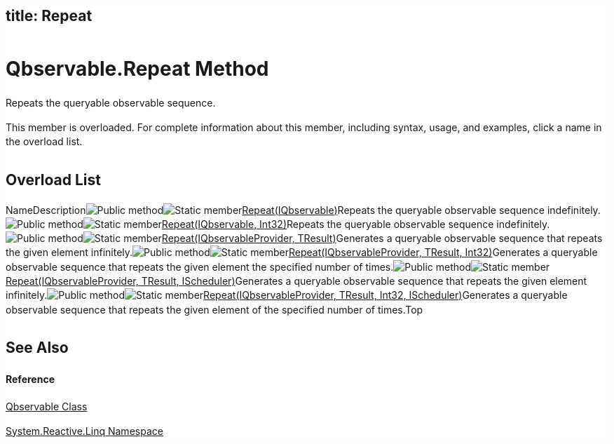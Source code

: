 title: Repeat
---
# Qbservable.Repeat Method

Repeats the queryable observable sequence.

This member is overloaded. For complete information about this member, including syntax, usage, and examples, click a name in the overload list.

## Overload List

NameDescription![Public method](https://reactiveui.net/assets/img/Hh303103.pubmethod(en-us,VS.103).gif "Public method")![Static member](https://reactiveui.net/assets/img/Hh244319.static(en-us,VS.103).gif "Static member")[Repeat<TSource>(IQbservable<TSource>)](https://msdn.microsoft.com/en-us/library/m:system.reactive.linq.qbservable.repeat%60%601(system.reactive.linq.iqbservable%7b%60%600%7d)(v=VS.103))Repeats the queryable observable sequence indefinitely.![Public method](https://reactiveui.net/assets/img/Hh303103.pubmethod(en-us,VS.103).gif "Public method")![Static member](https://reactiveui.net/assets/img/Hh244319.static(en-us,VS.103).gif "Static member")[Repeat<TSource>(IQbservable<TSource>, Int32)](https://msdn.microsoft.com/en-us/library/m:system.reactive.linq.qbservable.repeat%60%601(system.reactive.linq.iqbservable%7b%60%600%7d%2csystem.int32)(v=VS.103))Repeats the queryable observable sequence indefinitely.![Public method](https://reactiveui.net/assets/img/Hh303103.pubmethod(en-us,VS.103).gif "Public method")![Static member](https://reactiveui.net/assets/img/Hh244319.static(en-us,VS.103).gif "Static member")[Repeat<TResult>(IQbservableProvider, TResult)](https://msdn.microsoft.com/en-us/library/m:system.reactive.linq.qbservable.repeat%60%601(system.reactive.linq.iqbservableprovider%2c%60%600)(v=VS.103))Generates a queryable observable sequence that repeats the given element infinitely.![Public method](https://reactiveui.net/assets/img/Hh303103.pubmethod(en-us,VS.103).gif "Public method")![Static member](https://reactiveui.net/assets/img/Hh244319.static(en-us,VS.103).gif "Static member")[Repeat<TResult>(IQbservableProvider, TResult, Int32)](https://msdn.microsoft.com/en-us/library/m:system.reactive.linq.qbservable.repeat%60%601(system.reactive.linq.iqbservableprovider%2c%60%600%2csystem.int32)(v=VS.103))Generates a queryable observable sequence that repeats the given element the specified number of times.![Public method](https://reactiveui.net/assets/img/Hh303103.pubmethod(en-us,VS.103).gif "Public method")![Static member](https://reactiveui.net/assets/img/Hh244319.static(en-us,VS.103).gif "Static member")[Repeat<TResult>(IQbservableProvider, TResult, IScheduler)](https://msdn.microsoft.com/en-us/library/m:system.reactive.linq.qbservable.repeat%60%601(system.reactive.linq.iqbservableprovider%2c%60%600%2csystem.reactive.concurrency.ischeduler)(v=VS.103))Generates a queryable observable sequence that repeats the given element infinitely.![Public method](https://reactiveui.net/assets/img/Hh303103.pubmethod(en-us,VS.103).gif "Public method")![Static member](https://reactiveui.net/assets/img/Hh244319.static(en-us,VS.103).gif "Static member")[Repeat<TResult>(IQbservableProvider, TResult, Int32, IScheduler)](https://msdn.microsoft.com/en-us/library/m:system.reactive.linq.qbservable.repeat%60%601(system.reactive.linq.iqbservableprovider%2c%60%600%2csystem.int32%2csystem.reactive.concurrency.ischeduler)(v=VS.103))Generates a queryable observable sequence that repeats the given element of the specified number of times.Top

## See Also

#### Reference

[Qbservable Class](Qbservable/Qbservable)

[System.Reactive.Linq Namespace](System.Reactive.Linq/System.Reactive.Linq)
